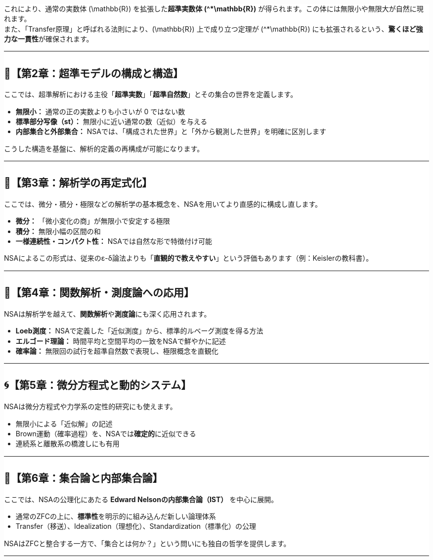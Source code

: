 これにより、通常の実数体 \(\mathbb{R}\) を拡張した**超準実数体 \(^*\mathbb{R}\)** が得られます。この体には無限小や無限大が自然に現れます。  
また、「Transfer原理」と呼ばれる法則により、\(\mathbb{R}\) 上で成り立つ定理が \(^*\mathbb{R}\) にも拡張されるという、**驚くほど強力な一貫性**が確保されます。

---

## 🧮【第2章：超準モデルの構成と構造】
ここでは、超準解析における主役「**超準実数**」「**超準自然数**」とその集合の世界を定義します。

- **無限小：** 通常の正の実数よりも小さいが 0 ではない数  
- **標準部分写像（st）：** 無限小に近い通常の数（近似）を与える  
- **内部集合と外部集合：** NSAでは、「構成された世界」と「外から観測した世界」を明確に区別します

こうした構造を基盤に、解析的定義の再構成が可能になります。

---

## 📐【第3章：解析学の再定式化】
ここでは、微分・積分・極限などの解析学の基本概念を、NSAを用いてより直感的に構成し直します。

- **微分：** 「微小変化の商」が無限小で安定する極限
- **積分：** 無限小幅の区間の和
- **一様連続性・コンパクト性：** NSAでは自然な形で特徴付け可能

NSAによるこの形式は、従来のε-δ論法よりも「**直観的で教えやすい**」という評価もあります（例：Keislerの教科書）。

---

## 🧮【第4章：関数解析・測度論への応用】
NSAは解析学を越えて、**関数解析**や**測度論**にも深く応用されます。

- **Loeb測度：** NSAで定義した「近似測度」から、標準的ルベーグ測度を得る方法
- **エルゴード理論：** 時間平均と空間平均の一致をNSAで鮮やかに記述
- **確率論：** 無限回の試行を超準自然数で表現し、極限概念を直観化

---

## 🌀【第5章：微分方程式と動的システム】
NSAは微分方程式や力学系の定性的研究にも使えます。

- 無限小による「近似解」の記述
- Brown運動（確率過程）を、NSAでは**確定的**に近似できる
- 連続系と離散系の橋渡しにも有用

---

## 🧱【第6章：集合論と内部集合論】
ここでは、NSAの公理化にあたる **Edward Nelsonの内部集合論（IST）** を中心に展開。

- 通常のZFCの上に、**標準性**を明示的に組み込んだ新しい論理体系
- Transfer（移送）、Idealization（理想化）、Standardization（標準化）の公理

NSAはZFCと整合する一方で、「集合とは何か？」という問いにも独自の哲学を提供します。

---